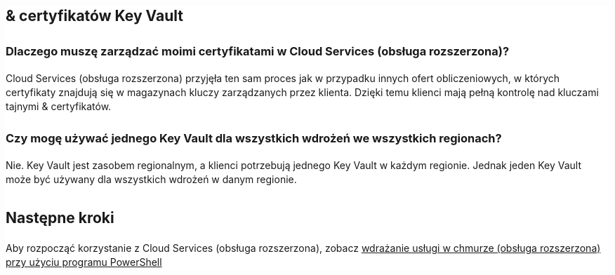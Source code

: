 ## <a name="certificates--key-vault"></a>& certyfikatów Key Vault

### <a name="why-do-i-need-to-manage-my-certificates-on-cloud-services-extended-support"></a>Dlaczego muszę zarządzać moimi certyfikatami w Cloud Services (obsługa rozszerzona)?
Cloud Services (obsługa rozszerzona) przyjęła ten sam proces jak w przypadku innych ofert obliczeniowych, w których certyfikaty znajdują się w magazynach kluczy zarządzanych przez klienta. Dzięki temu klienci mają pełną kontrolę nad kluczami tajnymi & certyfikatów. 

### <a name="can-i-use-one-key-vault-for-all-my-deployments-in-all-regions"></a>Czy mogę używać jednego Key Vault dla wszystkich wdrożeń we wszystkich regionach?
Nie. Key Vault jest zasobem regionalnym, a klienci potrzebują jednego Key Vault w każdym regionie. Jednak jeden Key Vault może być używany dla wszystkich wdrożeń w danym regionie.

## <a name="next-steps"></a>Następne kroki
Aby rozpocząć korzystanie z Cloud Services (obsługa rozszerzona), zobacz [wdrażanie usługi w chmurze (obsługa rozszerzona) przy użyciu programu PowerShell](deploy-powershell.md)